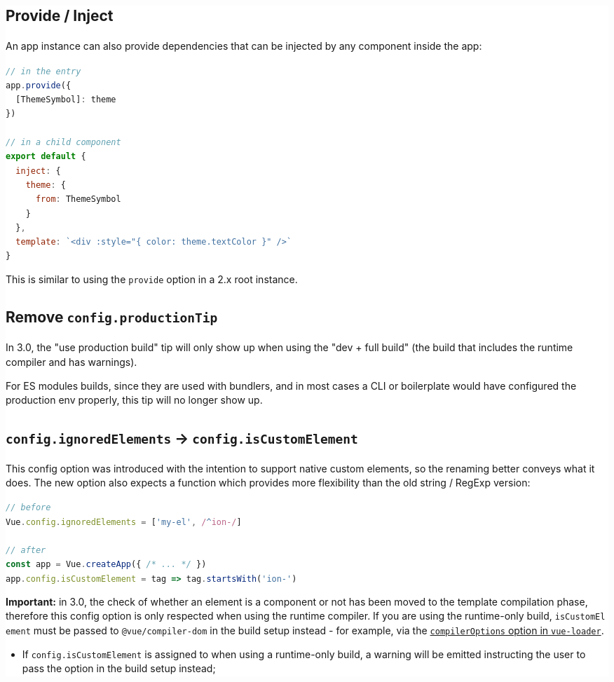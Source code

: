 ## Provide / Inject

An app instance can also provide dependencies that can be injected by any component inside the app:

``` js
// in the entry
app.provide({
  [ThemeSymbol]: theme
})

// in a child component
export default {
  inject: {
    theme: {
      from: ThemeSymbol
    }
  },
  template: `<div :style="{ color: theme.textColor }" />`
}
```

This is similar to using the `provide` option in a 2.x root instance.

## Remove `config.productionTip`

In 3.0, the "use production build" tip will only show up when using the "dev + full build" (the build that includes the runtime compiler and has warnings).

For ES modules builds, since they are used with bundlers, and in most cases a CLI or boilerplate would have configured the production env properly, this tip will no longer show up.

## `config.ignoredElements` -> `config.isCustomElement`

This config option was introduced with the intention to support native custom elements, so the renaming better conveys what it does. The new option also expects a function which provides more flexibility than the old string / RegExp version:

``` js
// before
Vue.config.ignoredElements = ['my-el', /^ion-/]

// after
const app = Vue.createApp({ /* ... */ })
app.config.isCustomElement = tag => tag.startsWith('ion-')
```

**Important:** in 3.0, the check of whether an element is a component or not has been moved to the template compilation phase, therefore this config option is only respected when using the runtime compiler. If you are using the runtime-only build, `isCustomElement` must be passed to `@vue/compiler-dom` in the build setup instead - for example, via the [`compilerOptions` option in `vue-loader`](https://vue-loader.vuejs.org/options.html#compileroptions).

- If `config.isCustomElement` is assigned to when using a runtime-only build, a warning will be emitted instructing the user to pass the option in the build setup instead;

